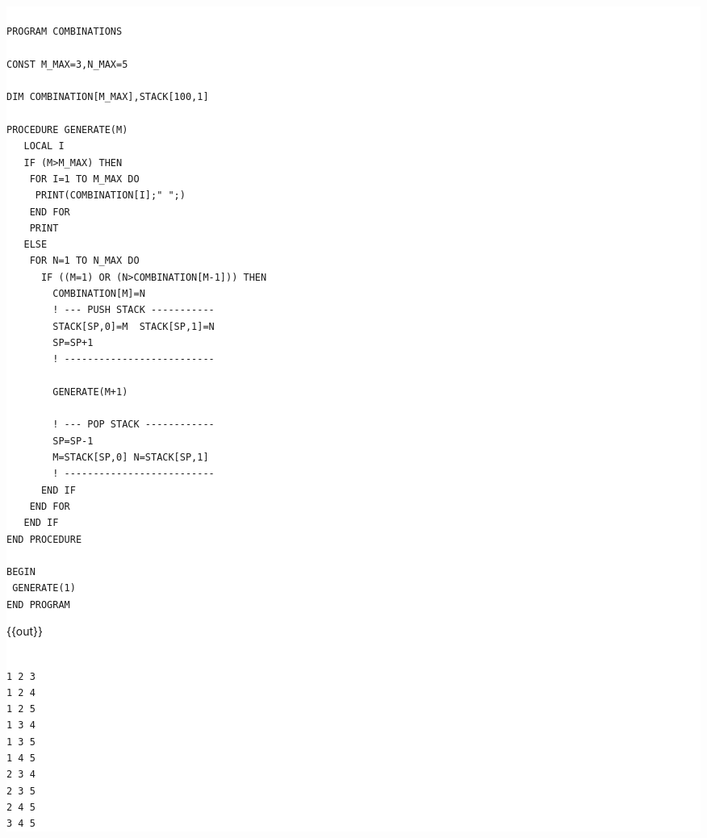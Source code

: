 
```ERRE

PROGRAM COMBINATIONS

CONST M_MAX=3,N_MAX=5

DIM COMBINATION[M_MAX],STACK[100,1]

PROCEDURE GENERATE(M)
   LOCAL I
   IF (M>M_MAX) THEN
    FOR I=1 TO M_MAX DO
     PRINT(COMBINATION[I];" ";)
    END FOR
    PRINT
   ELSE
    FOR N=1 TO N_MAX DO
      IF ((M=1) OR (N>COMBINATION[M-1])) THEN
        COMBINATION[M]=N
        ! --- PUSH STACK -----------
        STACK[SP,0]=M  STACK[SP,1]=N
        SP=SP+1
        ! --------------------------

        GENERATE(M+1)

        ! --- POP STACK ------------
        SP=SP-1
        M=STACK[SP,0] N=STACK[SP,1]
        ! --------------------------
      END IF
    END FOR
   END IF
END PROCEDURE

BEGIN
 GENERATE(1)
END PROGRAM

```

{{out}}

```txt

1 2 3
1 2 4
1 2 5
1 3 4
1 3 5
1 4 5
2 3 4
2 3 5
2 4 5
3 4 5

```
